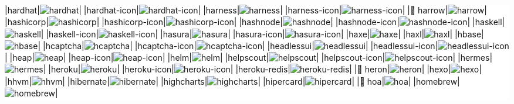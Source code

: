 |hardhat|![hardhat](pngs/hardhat.png)|
|hardhat-icon|![hardhat-icon](pngs/hardhat-icon.png)|
|harness|![harness](pngs/harness.png)|
|harness-icon|![harness-icon](pngs/harness-icon.png)|
|🧟 harrow|![harrow](pngs/harrow.png)|
|hashicorp|![hashicorp](pngs/hashicorp.png)|
|hashicorp-icon|![hashicorp-icon](pngs/hashicorp-icon.png)|
|hashnode|![hashnode](pngs/hashnode.png)|
|hashnode-icon|![hashnode-icon](pngs/hashnode-icon.png)|
|haskell|![haskell](pngs/haskell.png)|
|haskell-icon|![haskell-icon](pngs/haskell-icon.png)|
|hasura|![hasura](pngs/hasura.png)|
|hasura-icon|![hasura-icon](pngs/hasura-icon.png)|
|haxe|![haxe](pngs/haxe.png)|
|haxl|![haxl](pngs/haxl.png)|
|hbase|![hbase](pngs/hbase.png)|
|hcaptcha|![hcaptcha](pngs/hcaptcha.png)|
|hcaptcha-icon|![hcaptcha-icon](pngs/hcaptcha-icon.png)|
|headlessui|![headlessui](pngs/headlessui.png)|
|headlessui-icon|![headlessui-icon](pngs/headlessui-icon.png)|
|heap|![heap](pngs/heap.png)|
|heap-icon|![heap-icon](pngs/heap-icon.png)|
|helm|![helm](pngs/helm.png)|
|helpscout|![helpscout](pngs/helpscout.png)|
|helpscout-icon|![helpscout-icon](pngs/helpscout-icon.png)|
|hermes|![hermes](pngs/hermes.png)|
|heroku|![heroku](pngs/heroku.png)|
|heroku-icon|![heroku-icon](pngs/heroku-icon.png)|
|heroku-redis|![heroku-redis](pngs/heroku-redis.png)|
|🧟 heron|![heron](pngs/heron.png)|
|hexo|![hexo](pngs/hexo.png)|
|hhvm|![hhvm](pngs/hhvm.png)|
|hibernate|![hibernate](pngs/hibernate.png)|
|highcharts|![highcharts](pngs/highcharts.png)|
|hipercard|![hipercard](pngs/hipercard.png)|
|🧟 hoa|![hoa](pngs/hoa.png)|
|homebrew|![homebrew](pngs/homebrew.png)|